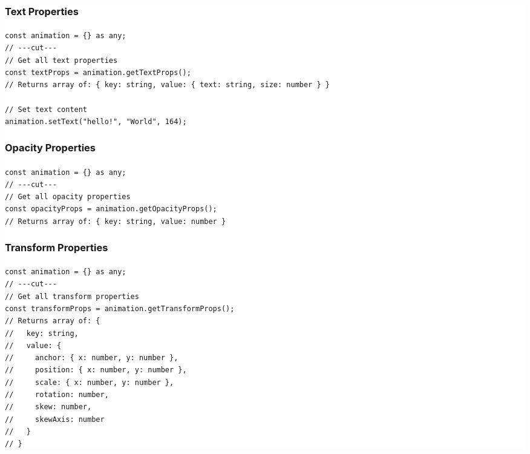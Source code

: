 ### Text Properties

```tsx twoslash
const animation = {} as any;
// ---cut---
// Get all text properties
const textProps = animation.getTextProps();
// Returns array of: { key: string, value: { text: string, size: number } }

// Set text content
animation.setText("hello!", "World", 164);
```

### Opacity Properties

```tsx twoslash
const animation = {} as any;
// ---cut---
// Get all opacity properties
const opacityProps = animation.getOpacityProps();
// Returns array of: { key: string, value: number }
```

### Transform Properties

```tsx twoslash
const animation = {} as any;
// ---cut---
// Get all transform properties
const transformProps = animation.getTransformProps();
// Returns array of: { 
//   key: string, 
//   value: {
//     anchor: { x: number, y: number },
//     position: { x: number, y: number },
//     scale: { x: number, y: number },
//     rotation: number,
//     skew: number,
//     skewAxis: number
//   }
// }
```
